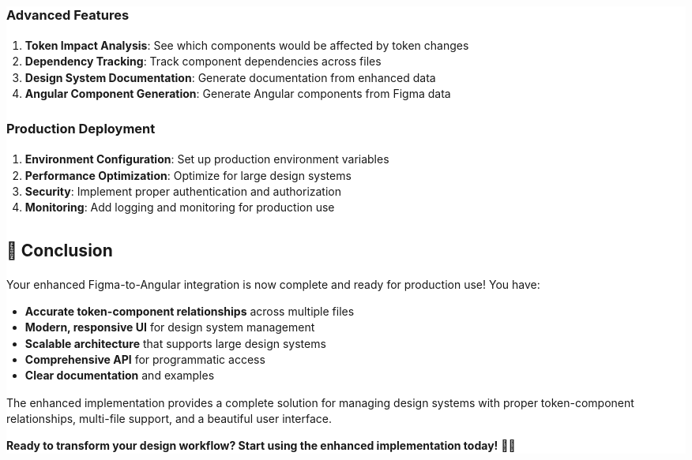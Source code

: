 ### **Advanced Features**
1. **Token Impact Analysis**: See which components would be affected by token changes
2. **Dependency Tracking**: Track component dependencies across files
3. **Design System Documentation**: Generate documentation from enhanced data
4. **Angular Component Generation**: Generate Angular components from Figma data

### **Production Deployment**
1. **Environment Configuration**: Set up production environment variables
2. **Performance Optimization**: Optimize for large design systems
3. **Security**: Implement proper authentication and authorization
4. **Monitoring**: Add logging and monitoring for production use

## 🎯 **Conclusion**

Your enhanced Figma-to-Angular integration is now complete and ready for production use! You have:

- **Accurate token-component relationships** across multiple files
- **Modern, responsive UI** for design system management
- **Scalable architecture** that supports large design systems
- **Comprehensive API** for programmatic access
- **Clear documentation** and examples

The enhanced implementation provides a complete solution for managing design systems with proper token-component relationships, multi-file support, and a beautiful user interface.

**Ready to transform your design workflow? Start using the enhanced implementation today!** 🚀✨ 